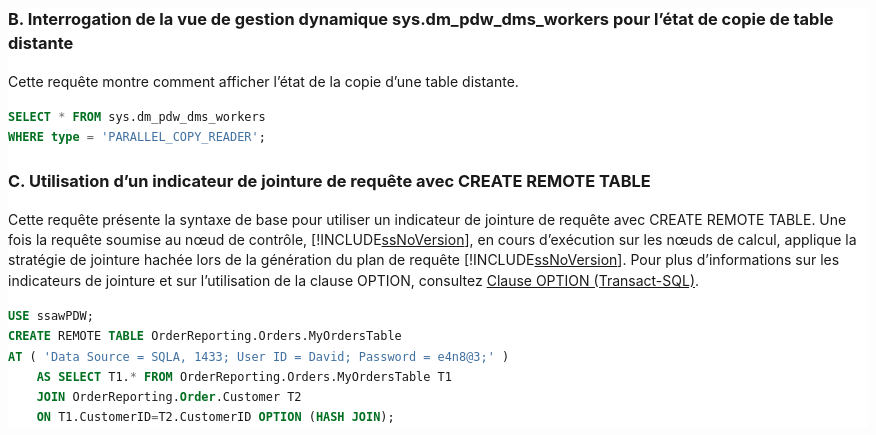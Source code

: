### <a name="b-querying-the-sysdm_pdw_dms_workers-dmv-for-remote-table-copy-status"></a>B. Interrogation de la vue de gestion dynamique sys.dm_pdw_dms_workers pour l’état de copie de table distante  
 Cette requête montre comment afficher l’état de la copie d’une table distante.  
  
```sql  
SELECT * FROM sys.dm_pdw_dms_workers   
WHERE type = 'PARALLEL_COPY_READER';  
```  
  
### <a name="c-using-a-query-join-hint-with-create-remote-table"></a>C. Utilisation d’un indicateur de jointure de requête avec CREATE REMOTE TABLE  
 Cette requête présente la syntaxe de base pour utiliser un indicateur de jointure de requête avec CREATE REMOTE TABLE. Une fois la requête soumise au nœud de contrôle, [!INCLUDE[ssNoVersion](../../includes/ssnoversion-md.md)], en cours d’exécution sur les nœuds de calcul, applique la stratégie de jointure hachée lors de la génération du plan de requête [!INCLUDE[ssNoVersion](../../includes/ssnoversion-md.md)]. Pour plus d’informations sur les indicateurs de jointure et sur l’utilisation de la clause OPTION, consultez [Clause OPTION &#40;Transact-SQL&#41;](../../t-sql/queries/option-clause-transact-sql.md).  
  
```sql  
USE ssawPDW;  
CREATE REMOTE TABLE OrderReporting.Orders.MyOrdersTable  
AT ( 'Data Source = SQLA, 1433; User ID = David; Password = e4n8@3;' )  
    AS SELECT T1.* FROM OrderReporting.Orders.MyOrdersTable T1   
    JOIN OrderReporting.Order.Customer T2  
    ON T1.CustomerID=T2.CustomerID OPTION (HASH JOIN);  
```  
  
  

